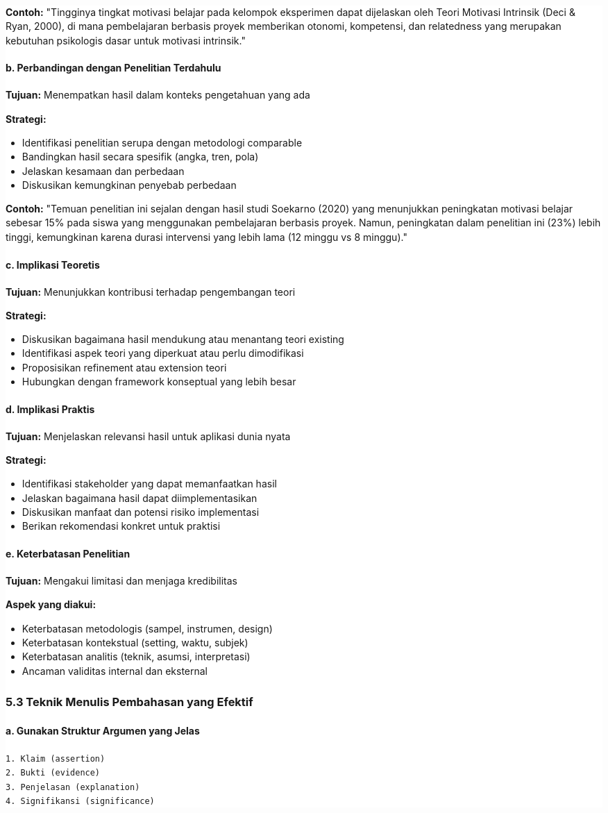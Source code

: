 **Contoh:**
"Tingginya tingkat motivasi belajar pada kelompok eksperimen dapat dijelaskan oleh Teori Motivasi Intrinsik (Deci & Ryan, 2000), di mana pembelajaran berbasis proyek memberikan otonomi, kompetensi, dan relatedness yang merupakan kebutuhan psikologis dasar untuk motivasi intrinsik."

#### b. Perbandingan dengan Penelitian Terdahulu
**Tujuan:** Menempatkan hasil dalam konteks pengetahuan yang ada

**Strategi:**
- Identifikasi penelitian serupa dengan metodologi comparable
- Bandingkan hasil secara spesifik (angka, tren, pola)
- Jelaskan kesamaan dan perbedaan
- Diskusikan kemungkinan penyebab perbedaan

**Contoh:**
"Temuan penelitian ini sejalan dengan hasil studi Soekarno (2020) yang menunjukkan peningkatan motivasi belajar sebesar 15% pada siswa yang menggunakan pembelajaran berbasis proyek. Namun, peningkatan dalam penelitian ini (23%) lebih tinggi, kemungkinan karena durasi intervensi yang lebih lama (12 minggu vs 8 minggu)."

#### c. Implikasi Teoretis
**Tujuan:** Menunjukkan kontribusi terhadap pengembangan teori

**Strategi:**
- Diskusikan bagaimana hasil mendukung atau menantang teori existing
- Identifikasi aspek teori yang diperkuat atau perlu dimodifikasi
- Proposisikan refinement atau extension teori
- Hubungkan dengan framework konseptual yang lebih besar

#### d. Implikasi Praktis
**Tujuan:** Menjelaskan relevansi hasil untuk aplikasi dunia nyata

**Strategi:**
- Identifikasi stakeholder yang dapat memanfaatkan hasil
- Jelaskan bagaimana hasil dapat diimplementasikan
- Diskusikan manfaat dan potensi risiko implementasi
- Berikan rekomendasi konkret untuk praktisi

#### e. Keterbatasan Penelitian
**Tujuan:** Mengakui limitasi dan menjaga kredibilitas

**Aspek yang diakui:**
- Keterbatasan metodologis (sampel, instrumen, design)
- Keterbatasan kontekstual (setting, waktu, subjek)
- Keterbatasan analitis (teknik, asumsi, interpretasi)
- Ancaman validitas internal dan eksternal

### 5.3 Teknik Menulis Pembahasan yang Efektif

#### a. Gunakan Struktur Argumen yang Jelas
```
1. Klaim (assertion)
2. Bukti (evidence) 
3. Penjelasan (explanation)
4. Signifikansi (significance)
```
